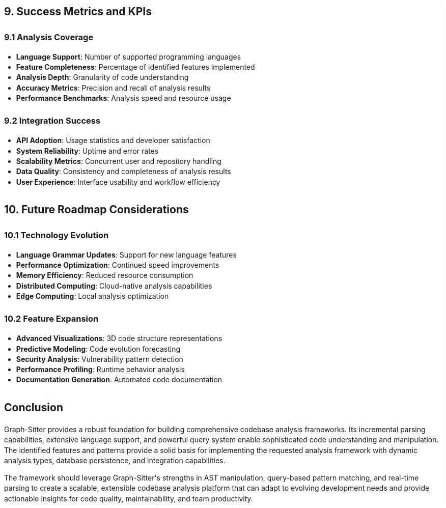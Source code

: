 ## 9. Success Metrics and KPIs

### 9.1 Analysis Coverage
- **Language Support**: Number of supported programming languages
- **Feature Completeness**: Percentage of identified features implemented
- **Analysis Depth**: Granularity of code understanding
- **Accuracy Metrics**: Precision and recall of analysis results
- **Performance Benchmarks**: Analysis speed and resource usage

### 9.2 Integration Success
- **API Adoption**: Usage statistics and developer satisfaction
- **System Reliability**: Uptime and error rates
- **Scalability Metrics**: Concurrent user and repository handling
- **Data Quality**: Consistency and completeness of analysis results
- **User Experience**: Interface usability and workflow efficiency

## 10. Future Roadmap Considerations

### 10.1 Technology Evolution
- **Language Grammar Updates**: Support for new language features
- **Performance Optimization**: Continued speed improvements
- **Memory Efficiency**: Reduced resource consumption
- **Distributed Computing**: Cloud-native analysis capabilities
- **Edge Computing**: Local analysis optimization

### 10.2 Feature Expansion
- **Advanced Visualizations**: 3D code structure representations
- **Predictive Modeling**: Code evolution forecasting
- **Security Analysis**: Vulnerability pattern detection
- **Performance Profiling**: Runtime behavior analysis
- **Documentation Generation**: Automated code documentation

## Conclusion

Graph-Sitter provides a robust foundation for building comprehensive codebase analysis frameworks. Its incremental parsing capabilities, extensive language support, and powerful query system enable sophisticated code understanding and manipulation. The identified features and patterns provide a solid basis for implementing the requested analysis framework with dynamic analysis types, database persistence, and integration capabilities.

The framework should leverage Graph-Sitter's strengths in AST manipulation, query-based pattern matching, and real-time parsing to create a scalable, extensible codebase analysis platform that can adapt to evolving development needs and provide actionable insights for code quality, maintainability, and team productivity.

